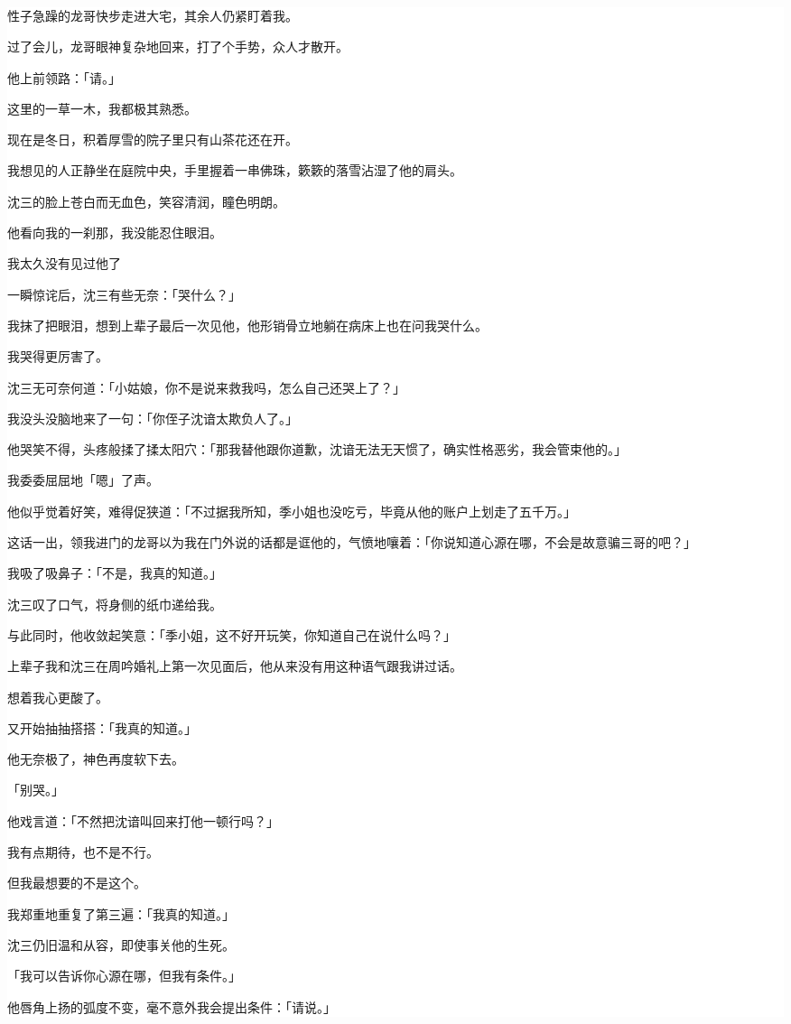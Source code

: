 性子急躁的龙哥快步走进大宅，其余人仍紧盯着我。

过了会儿，龙哥眼神复杂地回来，打了个手势，众人才散开。

他上前领路：「请。」

这里的一草一木，我都极其熟悉。

现在是冬日，积着厚雪的院子里只有山茶花还在开。

我想见的人正静坐在庭院中央，手里握着一串佛珠，簌簌的落雪沾湿了他的肩头。

沈三的脸上苍白而无血色，笑容清润，瞳色明朗。

他看向我的一刹那，我没能忍住眼泪。

我太久没有见过他了

一瞬惊诧后，沈三有些无奈：「哭什么？」

我抹了把眼泪，想到上辈子最后一次见他，他形销骨立地躺在病床上也在问我哭什么。

我哭得更厉害了。

沈三无可奈何道：「小姑娘，你不是说来救我吗，怎么自己还哭上了？」

我没头没脑地来了一句：「你侄子沈谙太欺负人了。」

他哭笑不得，头疼般揉了揉太阳穴：「那我替他跟你道歉，沈谙无法无天惯了，确实性格恶劣，我会管束他的。」

我委委屈屈地「嗯」了声。

他似乎觉着好笑，难得促狭道：「不过据我所知，季小姐也没吃亏，毕竟从他的账户上划走了五千万。」

这话一出，领我进门的龙哥以为我在门外说的话都是诓他的，气愤地嚷着：「你说知道心源在哪，不会是故意骗三哥的吧？」

我吸了吸鼻子：「不是，我真的知道。」

沈三叹了口气，将身侧的纸巾递给我。

与此同时，他收敛起笑意：「季小姐，这不好开玩笑，你知道自己在说什么吗？」

上辈子我和沈三在周吟婚礼上第一次见面后，他从来没有用这种语气跟我讲过话。

想着我心更酸了。

又开始抽抽搭搭：「我真的知道。」

他无奈极了，神色再度软下去。

「别哭。」

他戏言道：「不然把沈谙叫回来打他一顿行吗？」

我有点期待，也不是不行。

但我最想要的不是这个。

我郑重地重复了第三遍：「我真的知道。」

沈三仍旧温和从容，即使事关他的生死。

「我可以告诉你心源在哪，但我有条件。」

他唇角上扬的弧度不变，毫不意外我会提出条件：「请说。」
